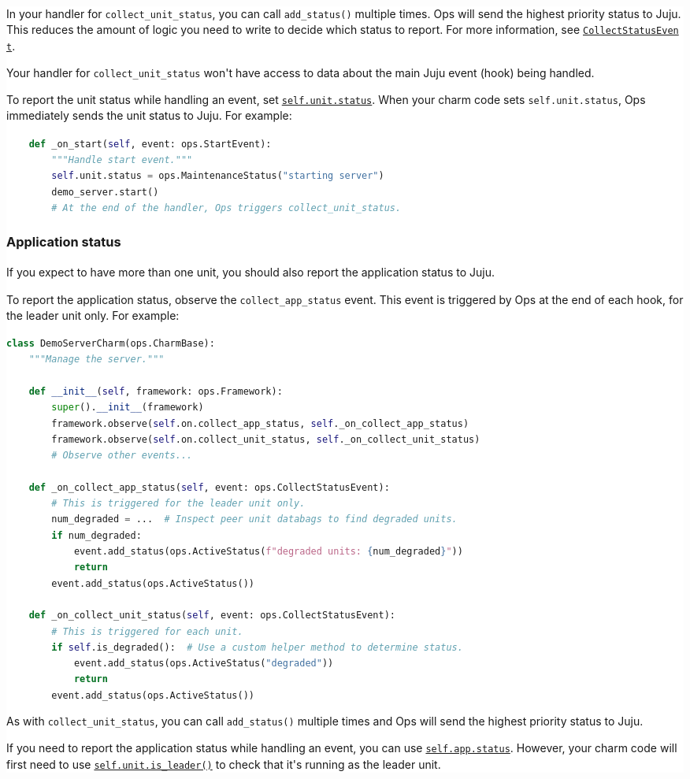 In your handler for `collect_unit_status`, you can call `add_status()` multiple times. Ops will send the highest priority status to Juju. This reduces the amount of logic you need to write to decide which status to report. For more information, see [`CollectStatusEvent`](ops.CollectStatusEvent).

Your handler for `collect_unit_status` won't have access to data about the main Juju event (hook) being handled.

To report the unit status while handling an event, set [`self.unit.status`](ops.Unit.status). When your charm code sets `self.unit.status`, Ops immediately sends the unit status to Juju. For example:

```python
    def _on_start(self, event: ops.StartEvent):
        """Handle start event."""
        self.unit.status = ops.MaintenanceStatus("starting server")
        demo_server.start()
        # At the end of the handler, Ops triggers collect_unit_status.
```

### Application status

If you expect to have more than one unit, you should also report the application status to Juju.

To report the application status, observe the `collect_app_status` event. This event is triggered by Ops at the end of each hook, for the leader unit only. For example:

```python
class DemoServerCharm(ops.CharmBase):
    """Manage the server."""

    def __init__(self, framework: ops.Framework):
        super().__init__(framework)
        framework.observe(self.on.collect_app_status, self._on_collect_app_status)
        framework.observe(self.on.collect_unit_status, self._on_collect_unit_status)
        # Observe other events...

    def _on_collect_app_status(self, event: ops.CollectStatusEvent):
        # This is triggered for the leader unit only.
        num_degraded = ...  # Inspect peer unit databags to find degraded units.
        if num_degraded:
            event.add_status(ops.ActiveStatus(f"degraded units: {num_degraded}"))
            return
        event.add_status(ops.ActiveStatus())

    def _on_collect_unit_status(self, event: ops.CollectStatusEvent):
        # This is triggered for each unit.
        if self.is_degraded():  # Use a custom helper method to determine status.
            event.add_status(ops.ActiveStatus("degraded"))
            return
        event.add_status(ops.ActiveStatus())
```

As with `collect_unit_status`, you can call `add_status()` multiple times and Ops will send the highest priority status to Juju.

If you need to report the application status while handling an event, you can use [`self.app.status`](ops.Application.status). However, your charm code will first need to use [`self.unit.is_leader()`](ops.Unit.is_leader) to check that it's running as the leader unit.
